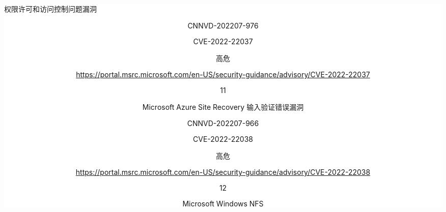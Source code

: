 权限许可和访问控制问题漏洞</span></p></td><td width="89" style="border-top: none;border-left: none;border-bottom: 1pt solid windowtext;border-right: 1pt solid windowtext;padding: 0cm 5.4pt;"><p style="text-align:center;margin-bottom:0cm;margin-bottom:.0001pt;line-height:normal;"><span lang="EN-US" style="font-size:10.5pt;mso-bidi-font-size:11.0pt;">CNNVD-202207-976</span></p></td><td width="104" style="border-top: none;border-left: none;border-bottom: 1pt solid windowtext;border-right: 1pt solid windowtext;padding: 0cm 5.4pt;"><p style="text-align:center;margin-bottom:0cm;margin-bottom:.0001pt;line-height:normal;"><span lang="EN-US" style="font-size:10.5pt;mso-bidi-font-size:11.0pt;">CVE-2022-22037</span></p></td><td width="38" style="border-top: none;border-left: none;border-bottom: 1pt solid windowtext;border-right: 1pt solid windowtext;padding: 0cm 5.4pt;"><p style="text-align:center;margin-bottom:0cm;margin-bottom:.0001pt;line-height:normal;"><span lang="EN-US" style="font-size:10.5pt;mso-bidi-font-size:11.0pt;">高危</span></p></td><td width="120" style="border-top: none;border-left: none;border-bottom: 1pt solid windowtext;border-right: 1pt solid windowtext;padding: 0cm 5.4pt;"><p style="text-align:center;margin-bottom:0cm;margin-bottom:.0001pt;line-height:normal;"><span lang="EN-US" style="font-size:10.5pt;mso-bidi-font-size:11.0pt;">https://portal.msrc.microsoft.com/en-US/security-guidance/advisory/CVE-2022-22037</span></p></td></tr><tr style="mso-yfti-irow:11;"><td width="22" style="border-right: 1pt solid windowtext;border-bottom: 1pt solid windowtext;border-left: 1pt solid windowtext;border-top: none;padding: 0cm 5.4pt;"><p style="text-align:center;margin-bottom:0cm;margin-bottom:.0001pt;line-height:normal;"><span lang="EN-US" style="font-size:10.5pt;mso-bidi-font-size:11.0pt;">11</span></p></td><td width="81" style="border-top: none;border-left: none;border-bottom: 1pt solid windowtext;border-right: 1pt solid windowtext;padding: 0cm 5.4pt;"><p style="text-align:center;margin-bottom:0cm;margin-bottom:.0001pt;line-height:normal;"><span lang="EN-US" style="font-size:10.5pt;mso-bidi-font-size:11.0pt;">Microsoft Azure Site Recovery 输入验证错误漏洞</span></p></td><td width="89" style="border-top: none;border-left: none;border-bottom: 1pt solid windowtext;border-right: 1pt solid windowtext;padding: 0cm 5.4pt;"><p style="text-align:center;margin-bottom:0cm;margin-bottom:.0001pt;line-height:normal;"><span lang="EN-US" style="font-size:10.5pt;mso-bidi-font-size:11.0pt;">CNNVD-202207-966</span></p></td><td width="104" style="border-top: none;border-left: none;border-bottom: 1pt solid windowtext;border-right: 1pt solid windowtext;padding: 0cm 5.4pt;"><p style="text-align:center;margin-bottom:0cm;margin-bottom:.0001pt;line-height:normal;"><span lang="EN-US" style="font-size:10.5pt;mso-bidi-font-size:11.0pt;">CVE-2022-22038</span></p></td><td width="38" style="border-top: none;border-left: none;border-bottom: 1pt solid windowtext;border-right: 1pt solid windowtext;padding: 0cm 5.4pt;"><p style="text-align:center;margin-bottom:0cm;margin-bottom:.0001pt;line-height:normal;"><span lang="EN-US" style="font-size:10.5pt;mso-bidi-font-size:11.0pt;">高危</span></p></td><td width="120" style="border-top: none;border-left: none;border-bottom: 1pt solid windowtext;border-right: 1pt solid windowtext;padding: 0cm 5.4pt;"><p style="text-align:center;margin-bottom:0cm;margin-bottom:.0001pt;line-height:normal;"><span lang="EN-US" style="font-size:10.5pt;mso-bidi-font-size:11.0pt;">https://portal.msrc.microsoft.com/en-US/security-guidance/advisory/CVE-2022-22038</span></p></td></tr><tr style="mso-yfti-irow:12;"><td width="22" style="border-right: 1pt solid windowtext;border-bottom: 1pt solid windowtext;border-left: 1pt solid windowtext;border-top: none;padding: 0cm 5.4pt;"><p style="text-align:center;margin-bottom:0cm;margin-bottom:.0001pt;line-height:normal;"><span lang="EN-US" style="font-size:10.5pt;mso-bidi-font-size:11.0pt;">12</span></p></td><td width="81" style="border-top: none;border-left: none;border-bottom: 1pt solid windowtext;border-right: 1pt solid windowtext;padding: 0cm 5.4pt;"><p style="text-align:center;margin-bottom:0cm;margin-bottom:.0001pt;line-height:normal;"><span lang="EN-US" style="font-size:10.5pt;mso-bidi-font-size:11.0pt;">Microsoft Windows NFS